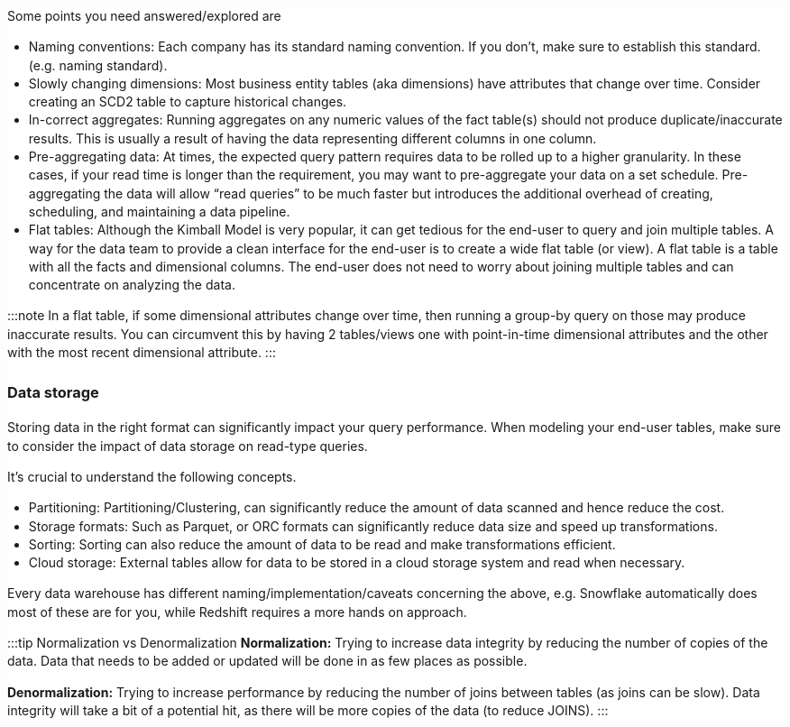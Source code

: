Some points you need answered/explored are

- Naming conventions: Each company has its standard naming convention. If you don’t, make sure to establish this standard. (e.g. naming standard).
- Slowly changing dimensions: Most business entity tables (aka dimensions) have attributes that change over time. Consider creating an SCD2 table to capture historical changes.
- In-correct aggregates: Running aggregates on any numeric values of the fact table(s) should not produce duplicate/inaccurate results. This is usually a result of having the data representing different columns in one column.
- Pre-aggregating data: At times, the expected query pattern requires data to be rolled up to a higher granularity. In these cases, if your read time is longer than the requirement, you may want to pre-aggregate your data on a set schedule. Pre-aggregating the data will allow “read queries” to be much faster but introduces the additional overhead of creating, scheduling, and maintaining a data pipeline.
- Flat tables: Although the Kimball Model is very popular, it can get tedious for the end-user to query and join multiple tables. A way for the data team to provide a clean interface for the end-user is to create a wide flat table (or view). A flat table is a table with all the facts and dimensional columns. The end-user does not need to worry about joining multiple tables and can concentrate on analyzing the data.

:::note
In a flat table, if some dimensional attributes change over time, then running a group-by query on those may produce inaccurate results. You can circumvent this by having 2 tables/views one with point-in-time dimensional attributes and the other with the most recent dimensional attribute.
:::


### Data storage

Storing data in the right format can significantly impact your query performance. When modeling your end-user tables, make sure to consider the impact of data storage on read-type queries.

It’s crucial to understand the following concepts.

- Partitioning: Partitioning/Clustering, can significantly reduce the amount of data scanned and hence reduce the cost.
- Storage formats: Such as Parquet, or ORC formats can significantly reduce data size and speed up transformations.
- Sorting: Sorting can also reduce the amount of data to be read and make transformations efficient.
- Cloud storage: External tables allow for data to be stored in a cloud storage system and read when necessary.

Every data warehouse has different naming/implementation/caveats concerning the above, e.g. Snowflake automatically does most of these are for you, while Redshift requires a more hands on approach.

:::tip Normalization vs Denormalization
**Normalization:** Trying to increase data integrity by reducing the number of copies of the data. Data that needs to be added or updated will be done in as few places as possible.

**Denormalization:** Trying to increase performance by reducing the number of joins between tables (as joins can be slow). Data integrity will take a bit of a potential hit, as there will be more copies of the data (to reduce JOINS).
:::
